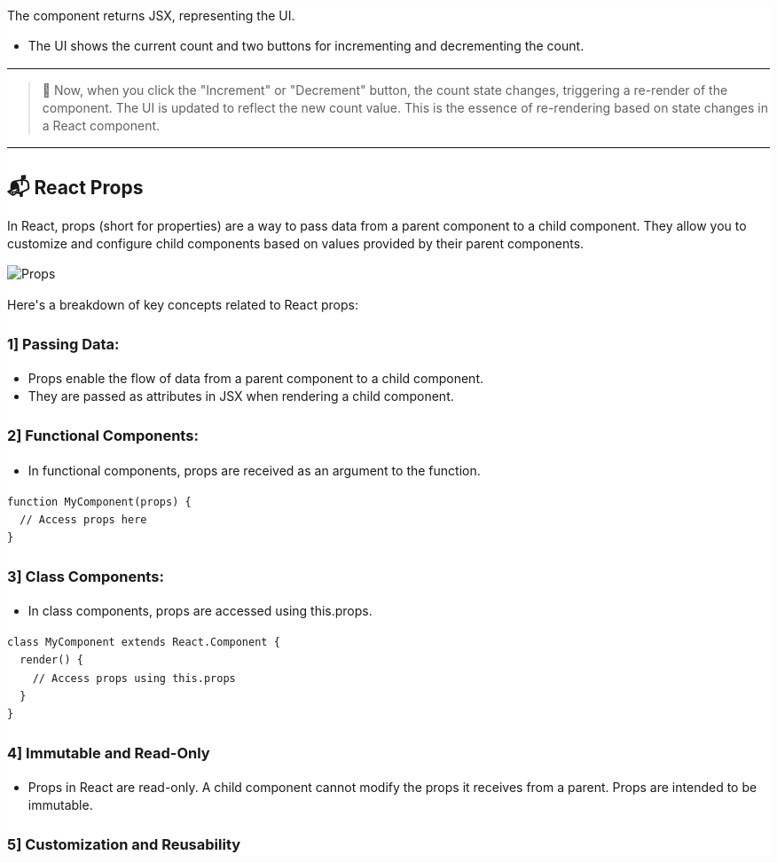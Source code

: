 The component returns JSX, representing the UI.

- The UI shows the current count and two buttons for incrementing and decrementing the count.

---

> 🔁 Now, when you click the "Increment" or "Decrement" button, the count state changes, triggering a re-render of the component. The UI is updated to reflect the new count value. This is the essence of re-rendering based on state changes in a React component.

---

## 📬  React Props

In React, props (short for properties) are a way to pass data from a parent component to a child component. They allow you to customize and configure child components based on values provided by their parent components.

![Props](https://www.notion.so/image/https%3A%2F%2Fprod-files-secure.s3.us-west-2.amazonaws.com%2Fdd624914-6876-4b58-9694-424f7aa5e22a%2F9e407ce7-60f6-4b61-8390-4d14edbdaba2%2FUntitled.png?table=block&id=08c0e032-a0a7-48cc-b83c-68bffb75113c&cache=v2)

Here's a breakdown of key concepts related to React props:

### 1] Passing Data:

- Props enable the flow of data from a parent component to a child component.
- They are passed as attributes in JSX when rendering a child component.

### 2] Functional Components:

- In functional components, props are received as an argument to the function.

```
function MyComponent(props) {
  // Access props here
}
```

### 3] Class Components:

- In class components, props are accessed using this.props.
```
class MyComponent extends React.Component {
  render() {
    // Access props using this.props
  }
}
```

### 4] Immutable and Read-Only

- Props in React are read-only. A child component cannot modify the props it receives from a parent. Props are intended to be immutable.

### 5] Customization and Reusability

